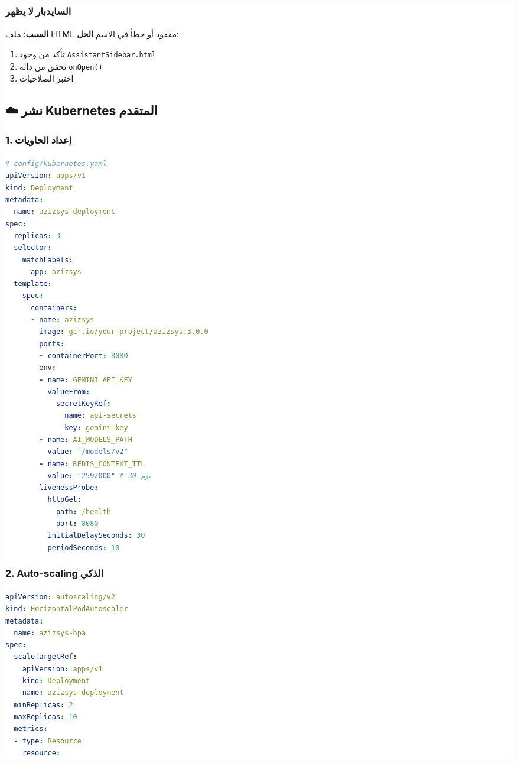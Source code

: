 ### السايدبار لا يظهر
**السبب**: ملف HTML مفقود أو خطأ في الاسم
**الحل**:
1. تأكد من وجود `AssistantSidebar.html`
2. تحقق من دالة `onOpen()`
3. اختبر الصلاحيات

## ☁️ نشر Kubernetes المتقدم

### 1. إعداد الحاويات
```yaml
# config/kubernetes.yaml
apiVersion: apps/v1
kind: Deployment
metadata:
  name: azizsys-deployment
spec:
  replicas: 3
  selector:
    matchLabels:
      app: azizsys
  template:
    spec:
      containers:
      - name: azizsys
        image: gcr.io/your-project/azizsys:3.0.0
        ports:
        - containerPort: 8080
        env:
        - name: GEMINI_API_KEY
          valueFrom:
            secretKeyRef:
              name: api-secrets
              key: gemini-key
        - name: AI_MODELS_PATH
          value: "/models/v2"
        - name: REDIS_CONTEXT_TTL
          value: "2592000" # 30 يوم
        livenessProbe:
          httpGet:
            path: /health
            port: 8080
          initialDelaySeconds: 30
          periodSeconds: 10
```

### 2. Auto-scaling الذكي
```yaml
apiVersion: autoscaling/v2
kind: HorizontalPodAutoscaler
metadata:
  name: azizsys-hpa
spec:
  scaleTargetRef:
    apiVersion: apps/v1
    kind: Deployment
    name: azizsys-deployment
  minReplicas: 2
  maxReplicas: 10
  metrics:
  - type: Resource
    resource:
```